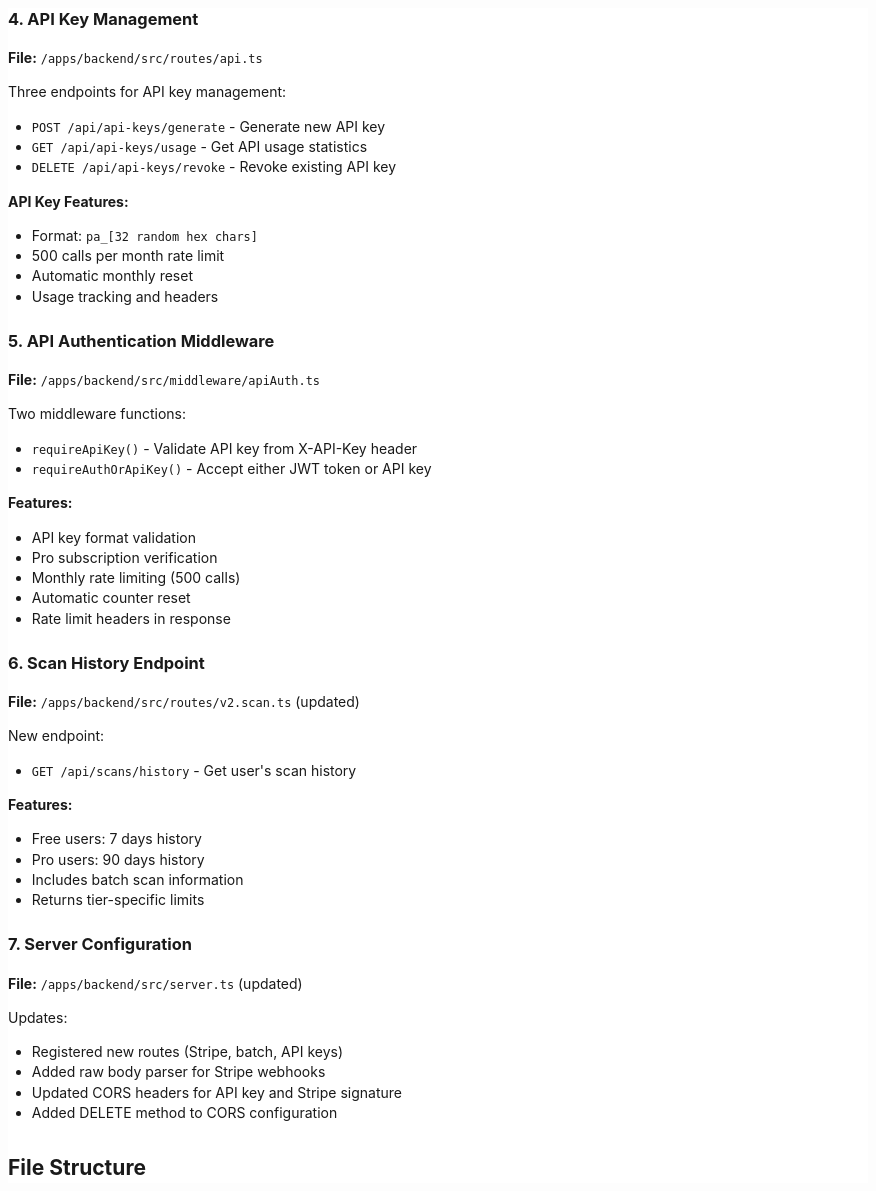 ### 4. API Key Management

**File:** `/apps/backend/src/routes/api.ts`

Three endpoints for API key management:
- `POST /api/api-keys/generate` - Generate new API key
- `GET /api/api-keys/usage` - Get API usage statistics
- `DELETE /api/api-keys/revoke` - Revoke existing API key

**API Key Features:**
- Format: `pa_[32 random hex chars]`
- 500 calls per month rate limit
- Automatic monthly reset
- Usage tracking and headers

### 5. API Authentication Middleware

**File:** `/apps/backend/src/middleware/apiAuth.ts`

Two middleware functions:
- `requireApiKey()` - Validate API key from X-API-Key header
- `requireAuthOrApiKey()` - Accept either JWT token or API key

**Features:**
- API key format validation
- Pro subscription verification
- Monthly rate limiting (500 calls)
- Automatic counter reset
- Rate limit headers in response

### 6. Scan History Endpoint

**File:** `/apps/backend/src/routes/v2.scan.ts` (updated)

New endpoint:
- `GET /api/scans/history` - Get user's scan history

**Features:**
- Free users: 7 days history
- Pro users: 90 days history
- Includes batch scan information
- Returns tier-specific limits

### 7. Server Configuration

**File:** `/apps/backend/src/server.ts` (updated)

Updates:
- Registered new routes (Stripe, batch, API keys)
- Added raw body parser for Stripe webhooks
- Updated CORS headers for API key and Stripe signature
- Added DELETE method to CORS configuration

## File Structure
